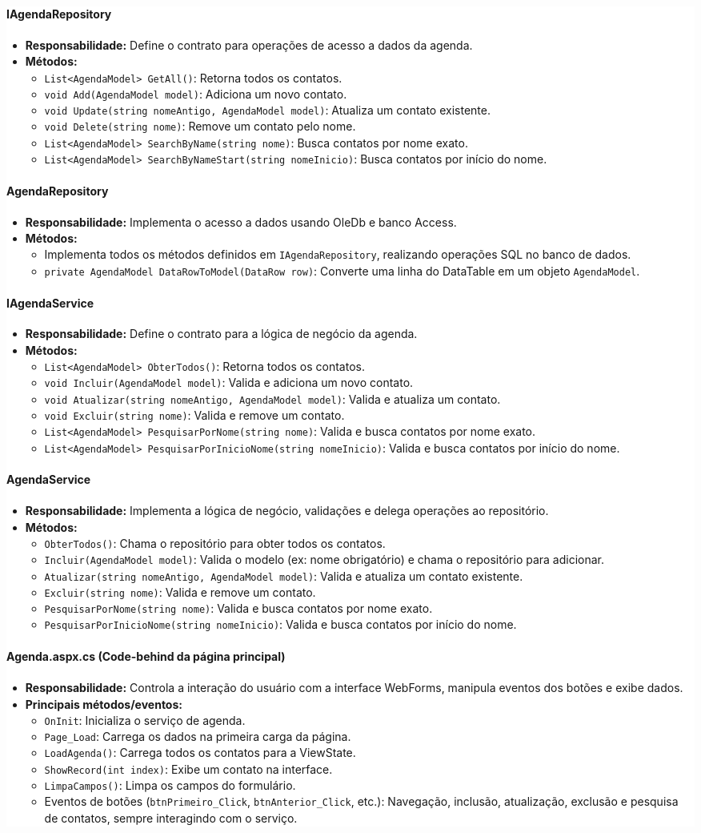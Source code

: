 #### **IAgendaRepository**
- **Responsabilidade:** Define o contrato para operações de acesso a dados da agenda.
- **Métodos:**
  - `List<AgendaModel> GetAll()`: Retorna todos os contatos.
  - `void Add(AgendaModel model)`: Adiciona um novo contato.
  - `void Update(string nomeAntigo, AgendaModel model)`: Atualiza um contato existente.
  - `void Delete(string nome)`: Remove um contato pelo nome.
  - `List<AgendaModel> SearchByName(string nome)`: Busca contatos por nome exato.
  - `List<AgendaModel> SearchByNameStart(string nomeInicio)`: Busca contatos por início do nome.

#### **AgendaRepository**
- **Responsabilidade:** Implementa o acesso a dados usando OleDb e banco Access.
- **Métodos:**  
  - Implementa todos os métodos definidos em `IAgendaRepository`, realizando operações SQL no banco de dados.
  - `private AgendaModel DataRowToModel(DataRow row)`: Converte uma linha do DataTable em um objeto `AgendaModel`.

#### **IAgendaService**
- **Responsabilidade:** Define o contrato para a lógica de negócio da agenda.
- **Métodos:**
  - `List<AgendaModel> ObterTodos()`: Retorna todos os contatos.
  - `void Incluir(AgendaModel model)`: Valida e adiciona um novo contato.
  - `void Atualizar(string nomeAntigo, AgendaModel model)`: Valida e atualiza um contato.
  - `void Excluir(string nome)`: Valida e remove um contato.
  - `List<AgendaModel> PesquisarPorNome(string nome)`: Valida e busca contatos por nome exato.
  - `List<AgendaModel> PesquisarPorInicioNome(string nomeInicio)`: Valida e busca contatos por início do nome.

#### **AgendaService**
- **Responsabilidade:** Implementa a lógica de negócio, validações e delega operações ao repositório.
- **Métodos:**
  - `ObterTodos()`: Chama o repositório para obter todos os contatos.
  - `Incluir(AgendaModel model)`: Valida o modelo (ex: nome obrigatório) e chama o repositório para adicionar.
  - `Atualizar(string nomeAntigo, AgendaModel model)`: Valida e atualiza um contato existente.
  - `Excluir(string nome)`: Valida e remove um contato.
  - `PesquisarPorNome(string nome)`: Valida e busca contatos por nome exato.
  - `PesquisarPorInicioNome(string nomeInicio)`: Valida e busca contatos por início do nome.

#### **Agenda.aspx.cs** (Code-behind da página principal)
- **Responsabilidade:** Controla a interação do usuário com a interface WebForms, manipula eventos dos botões e exibe dados.
- **Principais métodos/eventos:**
  - `OnInit`: Inicializa o serviço de agenda.
  - `Page_Load`: Carrega os dados na primeira carga da página.
  - `LoadAgenda()`: Carrega todos os contatos para a ViewState.
  - `ShowRecord(int index)`: Exibe um contato na interface.
  - `LimpaCampos()`: Limpa os campos do formulário.
  - Eventos de botões (`btnPrimeiro_Click`, `btnAnterior_Click`, etc.): Navegação, inclusão, atualização, exclusão e pesquisa de contatos, sempre interagindo com o serviço.
